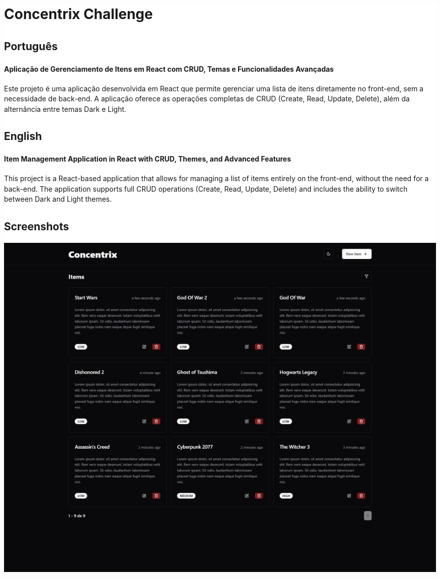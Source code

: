 # Concentrix Challenge

## Português

#### Aplicação de Gerenciamento de Itens em React com CRUD, Temas e Funcionalidades Avançadas

Este projeto é uma aplicação desenvolvida em React que permite gerenciar uma lista de itens diretamente no front-end, sem a necessidade de back-end. A aplicação oferece as operações completas de CRUD (Create, Read, Update, Delete), além da alternância entre temas Dark e Light.

## English

#### Item Management Application in React with CRUD, Themes, and Advanced Features

This project is a React-based application that allows for managing a list of items entirely on the front-end, without the need for a back-end. The application supports full CRUD operations (Create, Read, Update, Delete) and includes the ability to switch between Dark and Light themes.

## Screenshots

<div align="center">
    <div>
        <img width="100%" src="./assets/print-1.jpeg" />